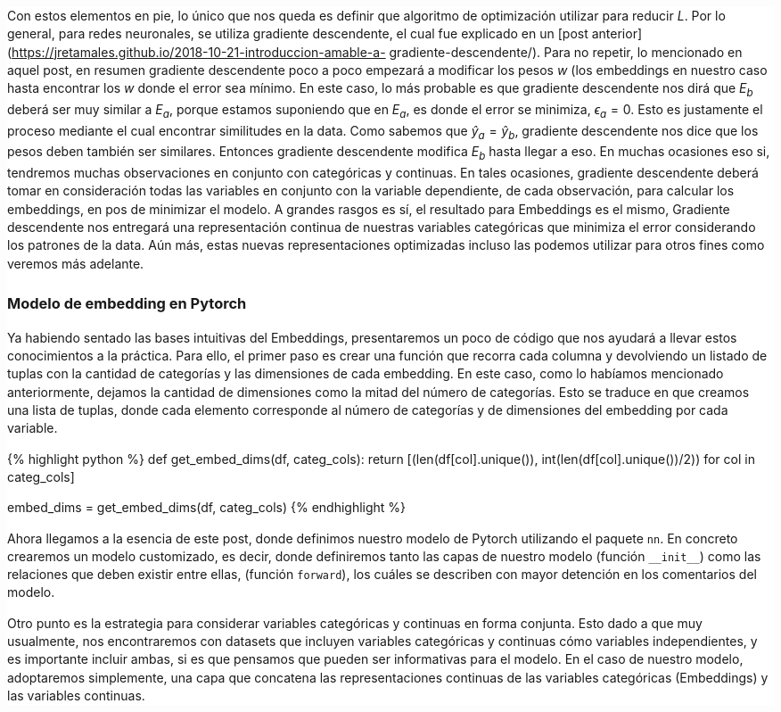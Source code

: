Con estos elementos en pie, lo único que nos queda es definir que algoritmo de
optimización utilizar para reducir $L$. Por lo general, para redes neuronales,
se utiliza gradiente descendente, el cual fue explicado en un [post
anterior](https://jretamales.github.io/2018-10-21-introduccion-amable-a-
gradiente-descendente/). Para no repetir, lo mencionado en aquel post, en
resumen gradiente descendente poco a poco empezará a modificar los pesos $w$
(los embeddings en nuestro caso hasta encontrar los $w$ donde el error sea
mínimo. En este caso, lo más probable es que gradiente descendente nos dirá que
$E_b$ deberá ser muy similar a $E_a$, porque estamos suponiendo que en $E_a$, es
donde el error se minimiza, $\epsilon_a = 0$. Esto es justamente el proceso
mediante el cual encontrar similitudes en la data. Como sabemos que $\hat{y}_a =
\hat{y}_b$, gradiente descendente nos dice que los pesos deben también ser
similares. Entonces gradiente descendente modifica $E_b$ hasta llegar a eso. En
muchas ocasiones eso si, tendremos muchas observaciones en conjunto con
categóricas y continuas. En tales ocasiones, gradiente descendente deberá tomar
en consideración todas las variables en conjunto con la variable dependiente, de
cada observación, para calcular los embeddings, en pos de minimizar el modelo. A
grandes rasgos es sí, el resultado para Embeddings es el mismo, Gradiente
descendente nos entregará una representación continua de nuestras variables
categóricas que minimiza el error considerando los patrones de la data. Aún más,
estas nuevas representaciones optimizadas incluso las podemos utilizar para
otros fines como veremos más adelante. 
 
### Modelo de embedding en Pytorch 
 
Ya habiendo sentado las bases intuitivas del Embeddings, presentaremos un poco
de código que nos ayudará a llevar estos conocimientos a la práctica. Para ello,
el primer paso es crear una función que recorra cada columna y devolviendo un
listado de tuplas con la cantidad de categorías y las dimensiones de cada
embedding. En este caso, como lo habíamos mencionado anteriormente, dejamos la
cantidad de dimensiones como la mitad del número de categorías. Esto se traduce
en que creamos una lista de tuplas, donde cada elemento corresponde al número de
categorías y de dimensiones del embedding por cada variable. 


{% highlight python %}
def get_embed_dims(df, categ_cols):
    return [(len(df[col].unique()), int(len(df[col].unique())/2)) for col in categ_cols]

embed_dims = get_embed_dims(df, categ_cols)
{% endhighlight %}
 
Ahora llegamos a la esencia de este post, donde definimos nuestro modelo de
Pytorch utilizando el paquete `nn`. En concreto crearemos un modelo customizado,
es decir, donde definiremos tanto las capas de nuestro modelo (función
`__init__`) como las relaciones que deben existir entre ellas, (función
`forward`), los cuáles se describen con mayor detención en los comentarios del
modelo.

Otro punto es la estrategia para considerar variables categóricas y continuas en
forma conjunta. Esto dado a que muy usualmente, nos encontraremos con datasets
que incluyen variables categóricas y continuas cómo variables independientes, y
es importante incluir ambas, si es que pensamos que pueden ser informativas para
el modelo. En el caso de nuestro modelo, adoptaremos simplemente, una capa que
concatena  las representaciones continuas de las variables categóricas
(Embeddings) y las variables continuas. 

